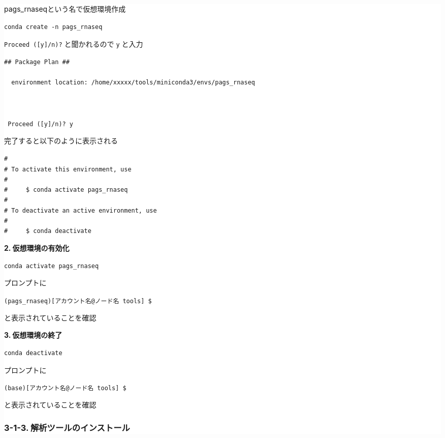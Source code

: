 pags_rnaseqという名で仮想環境作成
```
conda create -n pags_rnaseq
```

`Proceed ([y]/n)?` と聞かれるので `y` と入力
```
## Package Plan ##

  environment location: /home/xxxxx/tools/miniconda3/envs/pags_rnaseq



 Proceed ([y]/n)? y
```
完了すると以下のように表示される
```
#
# To activate this environment, use
#
#     $ conda activate pags_rnaseq
#
# To deactivate an active environment, use
#
#     $ conda deactivate
```

**2. 仮想環境の有効化**

```
conda activate pags_rnaseq
```

<div style="page-break-before:always"></div>

プロンプトに

```
(pags_rnaseq)[アカウント名@ノード名 tools] $
```

と表示されていることを確認

**3. 仮想環境の終了**

```
conda deactivate
```

プロンプトに

```
(base)[アカウント名@ノード名 tools] $
```

と表示されていることを確認

<div style="page-break-before:always"></div>

### 3-1-3. 解析ツールのインストール
